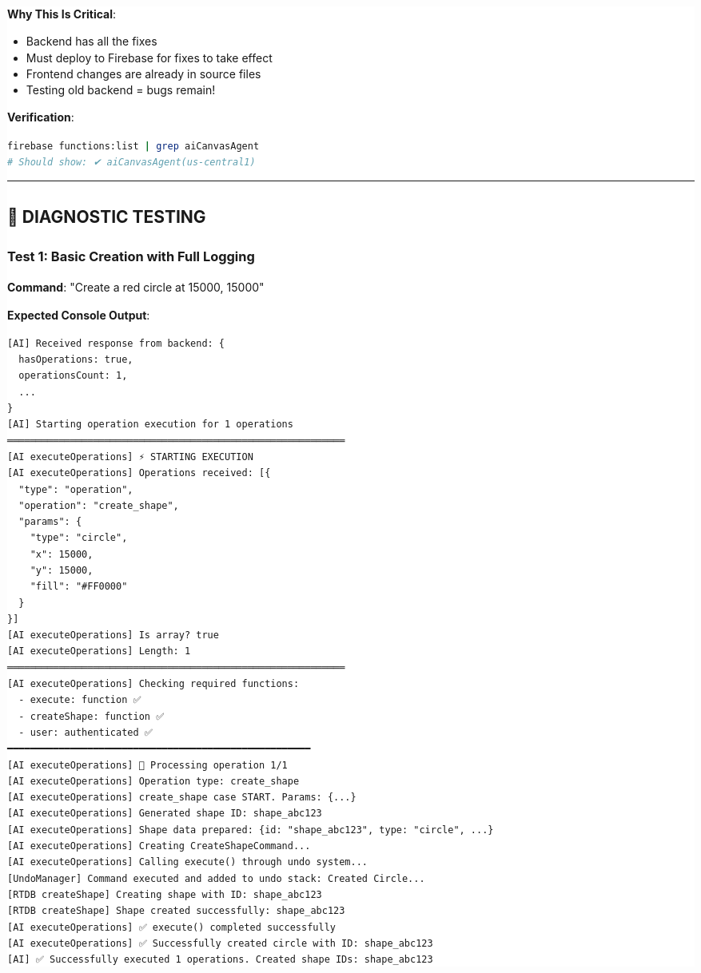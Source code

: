 **Why This Is Critical**:
- Backend has all the fixes
- Must deploy to Firebase for fixes to take effect
- Frontend changes are already in source files
- Testing old backend = bugs remain!

**Verification**:
```bash
firebase functions:list | grep aiCanvasAgent
# Should show: ✔ aiCanvasAgent(us-central1)
```

---

## 🧪 DIAGNOSTIC TESTING

### Test 1: Basic Creation with Full Logging

**Command**: "Create a red circle at 15000, 15000"

**Expected Console Output**:
```
[AI] Received response from backend: {
  hasOperations: true,
  operationsCount: 1,
  ...
}
[AI] Starting operation execution for 1 operations
═══════════════════════════════════════════════════════════
[AI executeOperations] ⚡ STARTING EXECUTION
[AI executeOperations] Operations received: [{
  "type": "operation",
  "operation": "create_shape",
  "params": {
    "type": "circle",
    "x": 15000,
    "y": 15000,
    "fill": "#FF0000"
  }
}]
[AI executeOperations] Is array? true
[AI executeOperations] Length: 1
═══════════════════════════════════════════════════════════
[AI executeOperations] Checking required functions:
  - execute: function ✅
  - createShape: function ✅
  - user: authenticated ✅
━━━━━━━━━━━━━━━━━━━━━━━━━━━━━━━━━━━━━━━━━━━━━━━━━━━━━
[AI executeOperations] 🔄 Processing operation 1/1
[AI executeOperations] Operation type: create_shape
[AI executeOperations] create_shape case START. Params: {...}
[AI executeOperations] Generated shape ID: shape_abc123
[AI executeOperations] Shape data prepared: {id: "shape_abc123", type: "circle", ...}
[AI executeOperations] Creating CreateShapeCommand...
[AI executeOperations] Calling execute() through undo system...
[UndoManager] Command executed and added to undo stack: Created Circle...
[RTDB createShape] Creating shape with ID: shape_abc123
[RTDB createShape] Shape created successfully: shape_abc123
[AI executeOperations] ✅ execute() completed successfully
[AI executeOperations] ✅ Successfully created circle with ID: shape_abc123
[AI] ✅ Successfully executed 1 operations. Created shape IDs: shape_abc123
```
